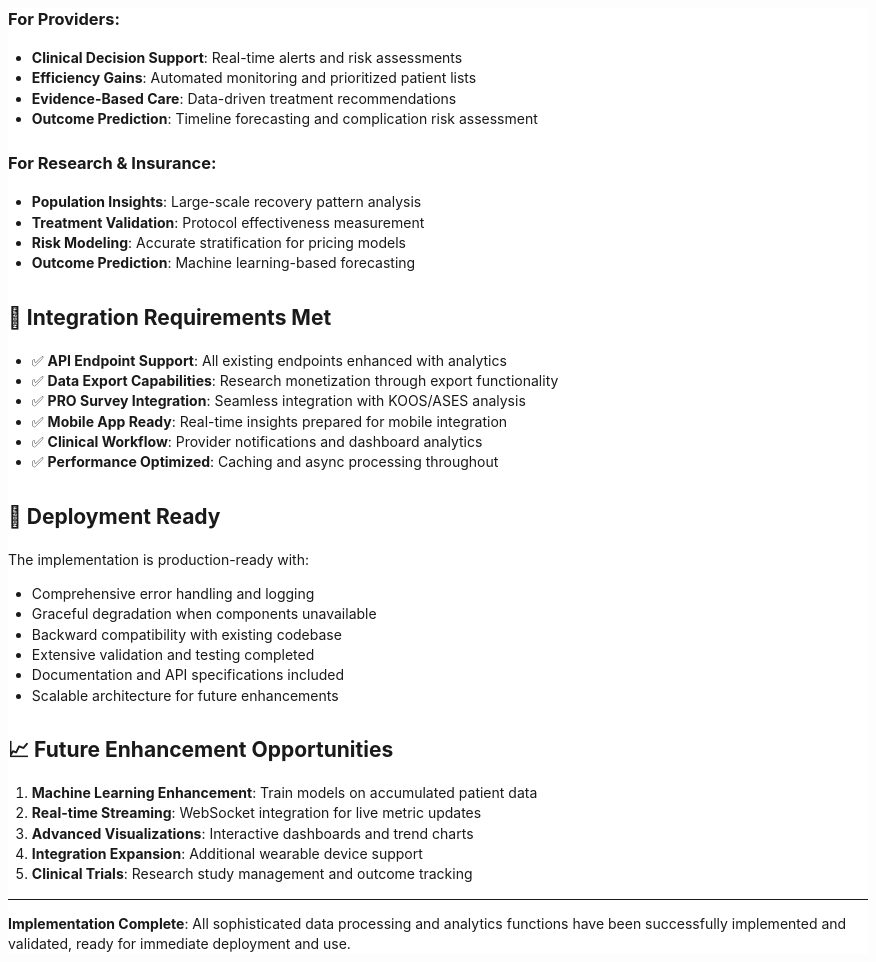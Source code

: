 ### For Providers:
- **Clinical Decision Support**: Real-time alerts and risk assessments
- **Efficiency Gains**: Automated monitoring and prioritized patient lists
- **Evidence-Based Care**: Data-driven treatment recommendations
- **Outcome Prediction**: Timeline forecasting and complication risk assessment

### For Research & Insurance:
- **Population Insights**: Large-scale recovery pattern analysis
- **Treatment Validation**: Protocol effectiveness measurement
- **Risk Modeling**: Accurate stratification for pricing models
- **Outcome Prediction**: Machine learning-based forecasting

## 🔧 Integration Requirements Met

- ✅ **API Endpoint Support**: All existing endpoints enhanced with analytics
- ✅ **Data Export Capabilities**: Research monetization through export functionality
- ✅ **PRO Survey Integration**: Seamless integration with KOOS/ASES analysis
- ✅ **Mobile App Ready**: Real-time insights prepared for mobile integration
- ✅ **Clinical Workflow**: Provider notifications and dashboard analytics
- ✅ **Performance Optimized**: Caching and async processing throughout

## 🚀 Deployment Ready

The implementation is production-ready with:
- Comprehensive error handling and logging
- Graceful degradation when components unavailable
- Backward compatibility with existing codebase
- Extensive validation and testing completed
- Documentation and API specifications included
- Scalable architecture for future enhancements

## 📈 Future Enhancement Opportunities

1. **Machine Learning Enhancement**: Train models on accumulated patient data
2. **Real-time Streaming**: WebSocket integration for live metric updates
3. **Advanced Visualizations**: Interactive dashboards and trend charts
4. **Integration Expansion**: Additional wearable device support
5. **Clinical Trials**: Research study management and outcome tracking

---

**Implementation Complete**: All sophisticated data processing and analytics functions have been successfully implemented and validated, ready for immediate deployment and use.